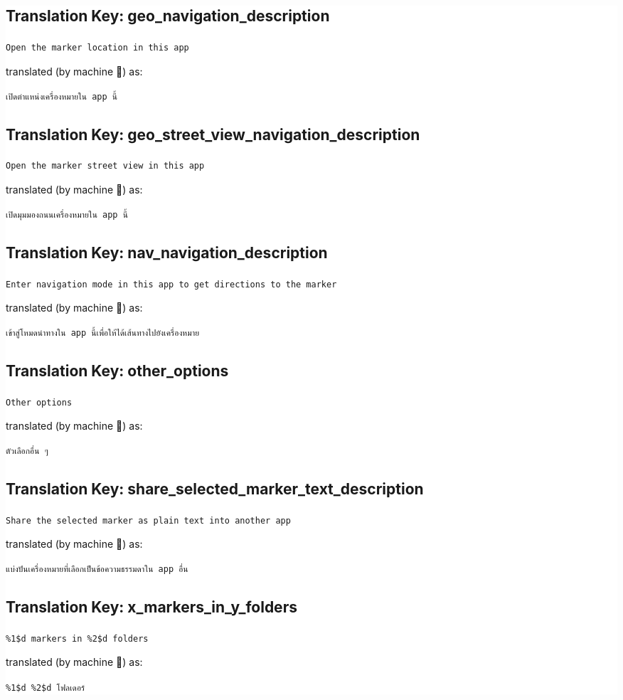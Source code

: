 
## Translation Key: geo_navigation_description
```
Open the marker location in this app
```
translated (by machine 🤖) as:
```
เปิดตำแหน่งเครื่องหมายใน app นี้
```


## Translation Key: geo_street_view_navigation_description
```
Open the marker street view in this app
```
translated (by machine 🤖) as:
```
เปิดมุมมองถนนเครื่องหมายใน app นี้
```


## Translation Key: nav_navigation_description
```
Enter navigation mode in this app to get directions to the marker
```
translated (by machine 🤖) as:
```
เข้าสู่โหมดนำทางใน app นี้เพื่อให้ได้เส้นทางไปยังเครื่องหมาย
```


## Translation Key: other_options
```
Other options
```
translated (by machine 🤖) as:
```
ตัวเลือกอื่น ๆ
```


## Translation Key: share_selected_marker_text_description
```
Share the selected marker as plain text into another app
```
translated (by machine 🤖) as:
```
แบ่งปันเครื่องหมายที่เลือกเป็นข้อความธรรมดาใน app อื่น
```


## Translation Key: x_markers_in_y_folders
```
%1$d markers in %2$d folders
```
translated (by machine 🤖) as:
```
%1$d %2$d โฟลเดอร์
```
